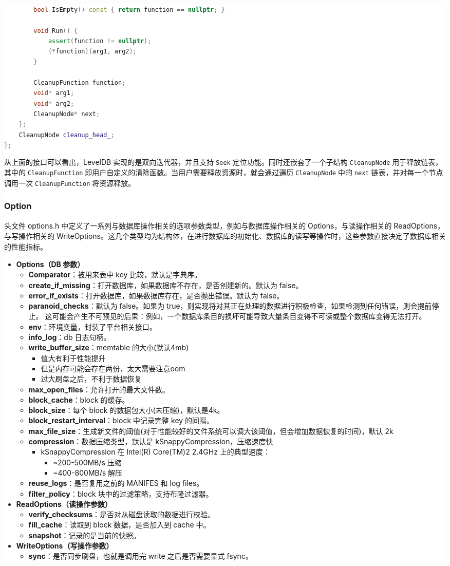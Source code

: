 ```c++
        bool IsEmpty() const { return function == nullptr; }

        void Run() {
            assert(function != nullptr);
            (*function)(arg1, arg2);
        }

        CleanupFunction function;
        void* arg1;
        void* arg2;
        CleanupNode* next;
    };
    CleanupNode cleanup_head_;
};
```

从上面的接口可以看出，LevelDB 实现的是双向迭代器，并且支持 `Seek` 定位功能。同时还嵌套了一个子结构 `CleanupNode` 用于释放链表，其中的 `CleanupFunction`  即用户自定义的清除函数。当用户需要释放资源时，就会通过遍历 `CleanupNode` 中的 `next` 链表，并对每一个节点调用一次 `CleanupFunction` 将资源释放。

  

### Option

头文件 options.h 中定义了一系列与数据库操作相关的选项参数类型，例如与数据库操作相关的 Options，与读操作相关的 ReadOptions，与写操作相关的 WriteOptions。这几个类型均为结构体，在进行数据库的初始化、数据库的读写等操作时，这些参数直接决定了数据库相关的性能指标。

  - **Options（DB 参数）**
    - **Comparator**：被用来表中 key 比较，默认是字典序。
    - **create_if_missing**：打开数据库，如果数据库不存在，是否创建新的。默认为 false。
    - **error_if_exists**：打开数据库，如果数据库存在，是否抛出错误。默认为 false。
    - **paranoid_checks**：默认为 false。如果为 true，则实现将对其正在处理的数据进行积极检查，如果检测到任何错误，则会提前停止。 这可能会产生不可预见的后果：例如，一个数据库条目的损坏可能导致大量条目变得不可读或整个数据库变得无法打开。
    - **env**：环境变量，封装了平台相关接口。
    - **info_log**：db 日志句柄。
    - **write_buffer_size**：memtable 的大小(默认4mb)
      - 值大有利于性能提升
      - 但是内存可能会存在两份，太大需要注意oom
      - 过大刷盘之后，不利于数据恢复
    - **max_open_files**：允许打开的最大文件数。
    - **block_cache**：block 的缓存。
    - **block_size**：每个 block 的数据包大小(未压缩)，默认是4k。
    - **block_restart_interval**：block 中记录完整 key 的间隔。
    - **max_file_size**：生成新文件的阈值(对于性能较好的文件系统可以调大该阈值，但会增加数据恢复的时间)，默认 2k
    - **compression**：数据压缩类型，默认是 kSnappyCompression，压缩速度快
      - kSnappyCompression 在 Intel(R) Core(TM)2 2.4GHz 上的典型速度：
        - ~200-500MB/s 压缩
        - ~400-800MB/s 解压
    - **reuse_logs**：是否复用之前的  MANIFES 和 log files。
    - **filter_policy**：block 块中的过滤策略，支持布隆过滤器。
  - **ReadOptions（读操作参数）**
    - **verify_checksums**：是否对从磁盘读取的数据进行校验。
    - **fill_cache**：读取到 block 数据，是否加入到 cache 中。
    - **snapshot**：记录的是当前的快照。
  - **WriteOptions（写操作参数）**
    - **sync**：是否同步刷盘，也就是调用完 write 之后是否需要显式 fsync。

  
